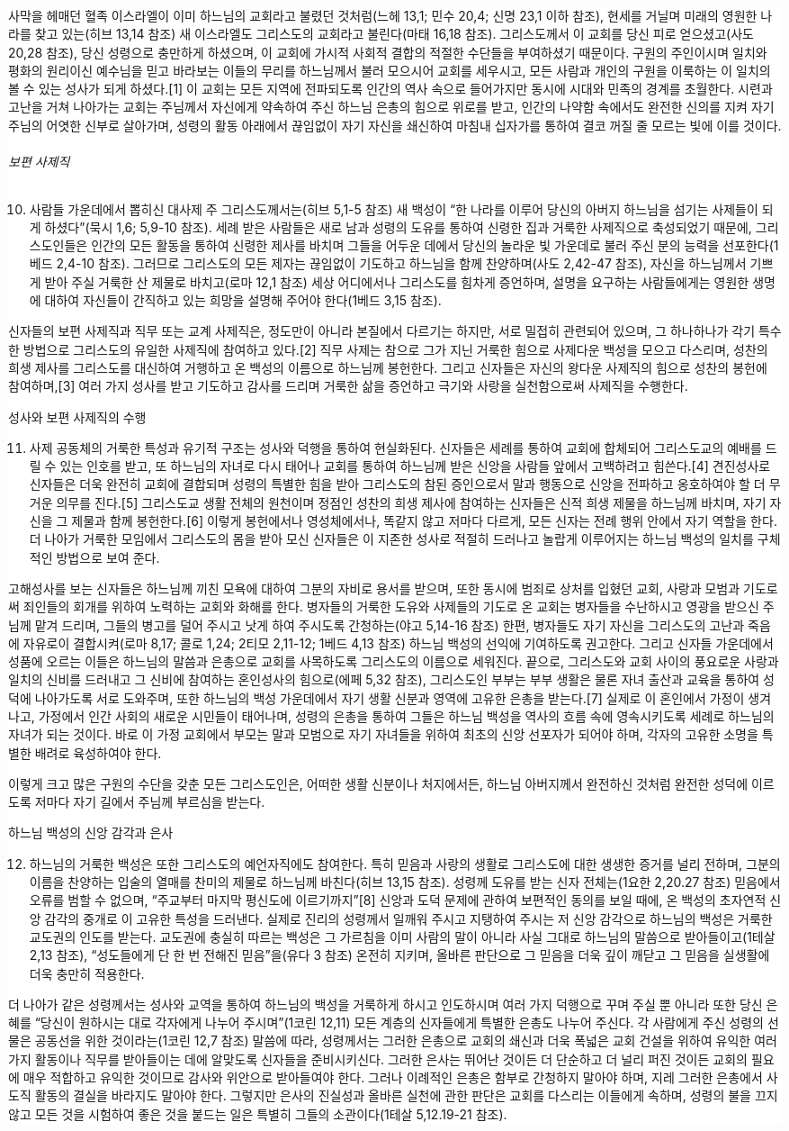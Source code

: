 사막을 헤매던 혈족 이스라엘이 이미 하느님의 교회라고 불렸던 것처럼(느헤 13,1; 민수 20,4; 신명 23,1 이하 참조), 현세를 거닐며 미래의 영원한 나라를 찾고 있는(히브 13,14 참조) 새 이스라엘도 그리스도의 교회라고 불린다(마태 16,18 참조). 그리스도께서 이 교회를 당신 피로 얻으셨고(사도 20,28 참조), 당신 성령으로 충만하게 하셨으며, 이 교회에 가시적 사회적 결합의 적절한 수단들을 부여하셨기 때문이다. 구원의 주인이시며 일치와 평화의 원리이신 예수님을 믿고 바라보는 이들의 무리를 하느님께서 불러 모으시어 교회를 세우시고, 모든 사람과 개인의 구원을 이룩하는 이 일치의 볼 수 있는 성사가 되게 하셨다.[1] 이 교회는 모든 지역에 전파되도록 인간의 역사 속으로 들어가지만 동시에 시대와 민족의 경계를 초월한다. 시련과 고난을 거쳐 나아가는 교회는 주님께서 자신에게 약속하여 주신 하느님 은총의 힘으로 위로를 받고, 인간의 나약함 속에서도 완전한 신의를 지켜 자기 주님의 어엿한 신부로 살아가며, 성령의 활동 아래에서 끊임없이 자기 자신을 쇄신하여 마침내 십자가를 통하여 결코 꺼질 줄 모르는 빛에 이를 것이다.

###### 보편 사제직

10. 사람들 가운데에서 뽑히신 대사제 주 그리스도께서는(히브 5,1-5 참조) 새 백성이 “한 나라를 이루어 당신의 아버지 하느님을 섬기는 사제들이 되게 하셨다”(묵시 1,6; 5,9-10 참조). 세례 받은 사람들은 새로 남과 성령의 도유를 통하여 신령한 집과 거룩한 사제직으로 축성되었기 때문에, 그리스도인들은 인간의 모든 활동을 통하여 신령한 제사를 바치며 그들을 어두운 데에서 당신의 놀라운 빛 가운데로 불러 주신 분의 능력을 선포한다(1베드 2,4-10 참조). 그러므로 그리스도의 모든 제자는 끊임없이 기도하고 하느님을 함께 찬양하며(사도 2,42-47 참조), 자신을 하느님께서 기쁘게 받아 주실 거룩한 산 제물로 바치고(로마 12,1 참조) 세상 어디에서나 그리스도를 힘차게 증언하며, 설명을 요구하는 사람들에게는 영원한 생명에 대하여 자신들이 간직하고 있는 희망을 설명해 주어야 한다(1베드 3,15 참조).

신자들의 보편 사제직과 직무 또는 교계 사제직은, 정도만이 아니라 본질에서 다르기는 하지만, 서로 밀접히 관련되어 있으며, 그 하나하나가 각기 특수한 방법으로 그리스도의 유일한 사제직에 참여하고 있다.[2] 직무 사제는 참으로 그가 지닌 거룩한 힘으로 사제다운 백성을 모으고 다스리며, 성찬의 희생 제사를 그리스도를 대신하여 거행하고 온 백성의 이름으로 하느님께 봉헌한다. 그리고 신자들은 자신의 왕다운 사제직의 힘으로 성찬의 봉헌에 참여하며,[3] 여러 가지 성사를 받고 기도하고 감사를 드리며 거룩한 삶을 증언하고 극기와 사랑을 실천함으로써 사제직을 수행한다.

성사와 보편 사제직의 수행

11. 사제 공동체의 거룩한 특성과 유기적 구조는 성사와 덕행을 통하여 현실화된다. 신자들은 세례를 통하여 교회에 합체되어 그리스도교의 예배를 드릴 수 있는 인호를 받고, 또 하느님의 자녀로 다시 태어나 교회를 통하여 하느님께 받은 신앙을 사람들 앞에서 고백하려고 힘쓴다.[4] 견진성사로 신자들은 더욱 완전히 교회에 결합되며 성령의 특별한 힘을 받아 그리스도의 참된 증인으로서 말과 행동으로 신앙을 전파하고 옹호하여야 할 더 무거운 의무를 진다.[5] 그리스도교 생활 전체의 원천이며 정점인 성찬의 희생 제사에 참여하는 신자들은 신적 희생 제물을 하느님께 바치며, 자기 자신을 그 제물과 함께 봉헌한다.[6] 이렇게 봉헌에서나 영성체에서나, 똑같지 않고 저마다 다르게, 모든 신자는 전례 행위 안에서 자기 역할을 한다. 더 나아가 거룩한 모임에서 그리스도의 몸을 받아 모신 신자들은 이 지존한 성사로 적절히 드러나고 놀랍게 이루어지는 하느님 백성의 일치를 구체적인 방법으로 보여 준다.

고해성사를 보는 신자들은 하느님께 끼친 모욕에 대하여 그분의 자비로 용서를 받으며, 또한 동시에 범죄로 상처를 입혔던 교회, 사랑과 모범과 기도로써 죄인들의 회개를 위하여 노력하는 교회와 화해를 한다. 병자들의 거룩한 도유와 사제들의 기도로 온 교회는 병자들을 수난하시고 영광을 받으신 주님께 맡겨 드리며, 그들의 병고를 덜어 주시고 낫게 하여 주시도록 간청하는(야고 5,14-16 참조) 한편, 병자들도 자기 자신을 그리스도의 고난과 죽음에 자유로이 결합시켜(로마 8,17; 콜로 1,24; 2티모 2,11-12; 1베드 4,13 참조) 하느님 백성의 선익에 기여하도록 권고한다. 그리고 신자들 가운데에서 성품에 오르는 이들은 하느님의 말씀과 은총으로 교회를 사목하도록 그리스도의 이름으로 세워진다. 끝으로, 그리스도와 교회 사이의 풍요로운 사랑과 일치의 신비를 드러내고 그 신비에 참여하는 혼인성사의 힘으로(에페 5,32 참조), 그리스도인 부부는 부부 생활은 물론 자녀 출산과 교육을 통하여 성덕에 나아가도록 서로 도와주며, 또한 하느님의 백성 가운데에서 자기 생활 신분과 영역에 고유한 은총을 받는다.[7] 실제로 이 혼인에서 가정이 생겨나고, 가정에서 인간 사회의 새로운 시민들이 태어나며, 성령의 은총을 통하여 그들은 하느님 백성을 역사의 흐름 속에 영속시키도록 세례로 하느님의 자녀가 되는 것이다. 바로 이 가정 교회에서 부모는 말과 모범으로 자기 자녀들을 위하여 최초의 신앙 선포자가 되어야 하며, 각자의 고유한 소명을 특별한 배려로 육성하여야 한다.

이렇게 크고 많은 구원의 수단을 갖춘 모든 그리스도인은, 어떠한 생활 신분이나 처지에서든, 하느님 아버지께서 완전하신 것처럼 완전한 성덕에 이르도록 저마다 자기 길에서 주님께 부르심을 받는다.

하느님 백성의 신앙 감각과 은사

12. 하느님의 거룩한 백성은 또한 그리스도의 예언자직에도 참여한다. 특히 믿음과 사랑의 생활로 그리스도에 대한 생생한 증거를 널리 전하며, 그분의 이름을 찬양하는 입술의 열매를 찬미의 제물로 하느님께 바친다(히브 13,15 참조). 성령께 도유를 받는 신자 전체는(1요한 2,20.27 참조) 믿음에서 오류를 범할 수 없으며, “주교부터 마지막 평신도에 이르기까지”[8] 신앙과 도덕 문제에 관하여 보편적인 동의를 보일 때에, 온 백성의 초자연적 신앙 감각의 중개로 이 고유한 특성을 드러낸다. 실제로 진리의 성령께서 일깨워 주시고 지탱하여 주시는 저 신앙 감각으로 하느님의 백성은 거룩한 교도권의 인도를 받는다. 교도권에 충실히 따르는 백성은 그 가르침을 이미 사람의 말이 아니라 사실 그대로 하느님의 말씀으로 받아들이고(1테살 2,13 참조), “성도들에게 단 한 번 전해진 믿음”을(유다 3 참조) 온전히 지키며, 올바른 판단으로 그 믿음을 더욱 깊이 깨닫고 그 믿음을 실생활에 더욱 충만히 적용한다.

더 나아가 같은 성령께서는 성사와 교역을 통하여 하느님의 백성을 거룩하게 하시고 인도하시며 여러 가지 덕행으로 꾸며 주실 뿐 아니라 또한 당신 은혜를 “당신이 원하시는 대로 각자에게 나누어 주시며”(1코린 12,11) 모든 계층의 신자들에게 특별한 은총도 나누어 주신다. 각 사람에게 주신 성령의 선물은 공동선을 위한 것이라는(1코린 12,7 참조) 말씀에 따라, 성령께서는 그러한 은총으로 교회의 쇄신과 더욱 폭넓은 교회 건설을 위하여 유익한 여러 가지 활동이나 직무를 받아들이는 데에 알맞도록 신자들을 준비시키신다. 그러한 은사는 뛰어난 것이든 더 단순하고 더 널리 퍼진 것이든 교회의 필요에 매우 적합하고 유익한 것이므로 감사와 위안으로 받아들여야 한다. 그러나 이례적인 은총은 함부로 간청하지 말아야 하며, 지레 그러한 은총에서 사도직 활동의 결실을 바라지도 말아야 한다. 그렇지만 은사의 진실성과 올바른 실천에 관한 판단은 교회를 다스리는 이들에게 속하며, 성령의 불을 끄지 않고 모든 것을 시험하여 좋은 것을 붙드는 일은 특별히 그들의 소관이다(1테살 5,12.19-21 참조).
